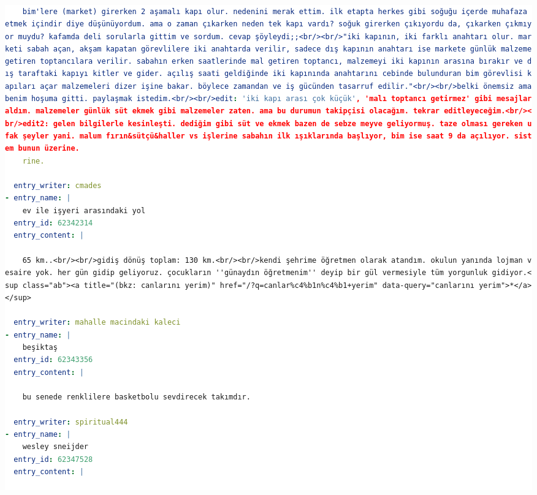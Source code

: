 ```yaml
    bim'lere (market) girerken 2 aşamalı kapı olur. nedenini merak ettim. ilk etapta herkes gibi soğuğu içerde muhafaza etmek içindir diye düşünüyordum. ama o zaman çıkarken neden tek kapı vardı? soğuk girerken çıkıyordu da, çıkarken çıkmıyor muydu? kafamda deli sorularla gittim ve sordum. cevap şöyleydi;;<br/><br/>"iki kapının, iki farklı anahtarı olur. marketi sabah açan, akşam kapatan görevlilere iki anahtarda verilir, sadece dış kapının anahtarı ise markete günlük malzeme getiren toptancılara verilir. sabahın erken saatlerinde mal getiren toptancı, malzemeyi iki kapının arasına bırakır ve dış taraftaki kapıyı kitler ve gider. açılış saati geldiğinde iki kapınında anahtarını cebinde bulunduran bim görevlisi kapıları açar malzemeleri dizer işine bakar. böylece zamandan ve iş gücünden tasarruf edilir."<br/><br/>belki önemsiz ama benim hoşuma gitti. paylaşmak istedim.<br/><br/>edit: 'iki kapı arası çok küçük', 'malı toptancı getirmez' gibi mesajlar aldım. malzemeler günlük süt ekmek gibi malzemeler zaten. ama bu durumun takipçisi olacağım. tekrar editleyeceğim.<br/><br/>edit2: gelen bilgilerle kesinleşti. dediğim gibi süt ve ekmek bazen de sebze meyve geliyormuş. taze olması gereken ufak şeyler yani. malum fırın&sütçü&haller vs işlerine sabahın ilk ışıklarında başlıyor, bim ise saat 9 da açılıyor. sistem bunun üzerine.
    rine.
   
  entry_writer: cmades
- entry_name: |
    ev ile işyeri arasındaki yol
  entry_id: 62342314
  entry_content: |
    
    65 km..<br/><br/>gidiş dönüş toplam: 130 km.<br/><br/>kendi şehrime öğretmen olarak atandım. okulun yanında lojman vesaire yok. her gün gidip geliyoruz. çocukların ''günaydın öğretmenim'' deyip bir gül vermesiyle tüm yorgunluk gidiyor.<sup class="ab"><a title="(bkz: canlarını yerim)" href="/?q=canlar%c4%b1n%c4%b1+yerim" data-query="canlarını yerim">*</a></sup>
   
  entry_writer: mahalle macindaki kaleci
- entry_name: |
    beşiktaş
  entry_id: 62343356
  entry_content: |
    
    bu senede renklilere basketbolu sevdirecek takımdır.
    
  entry_writer: spiritual444
- entry_name: |
    wesley sneijder
  entry_id: 62347528
  entry_content: |
    
```